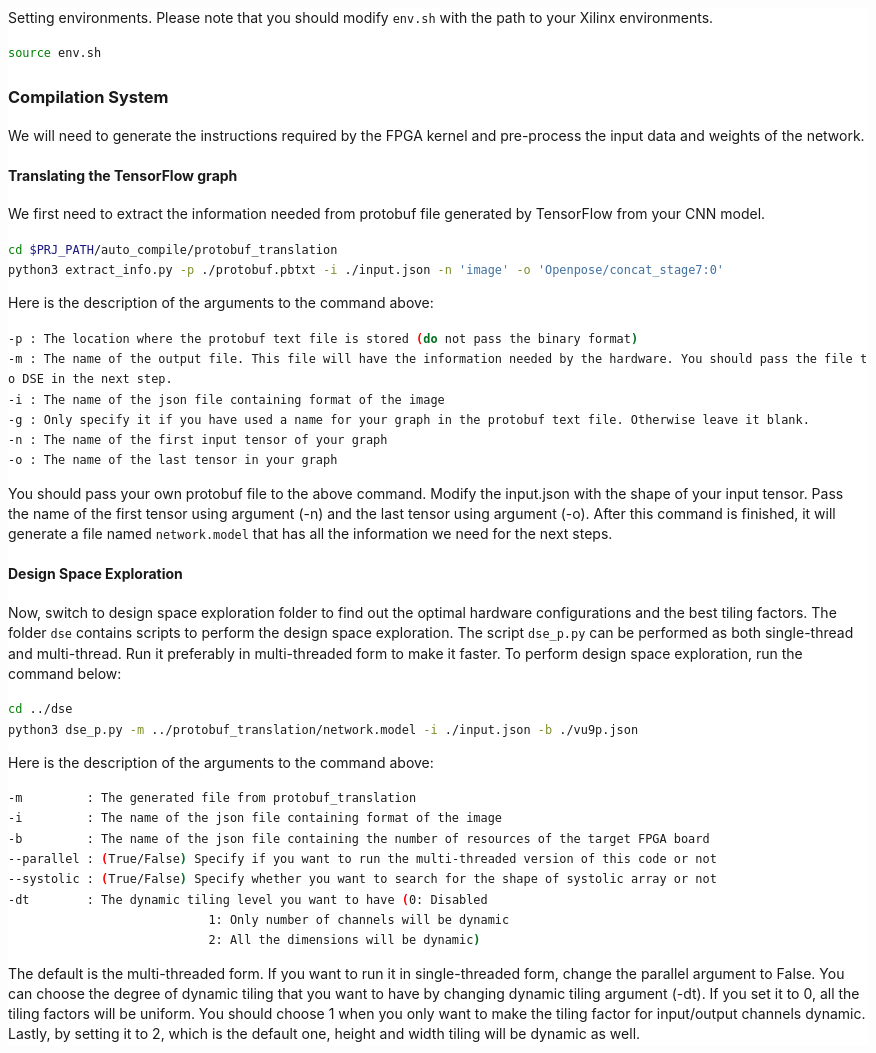 Setting environments. Please note that you should modify `env.sh` with the path to your Xilinx environments.
````bash
source env.sh
````

### **Compilation System**
We will need to generate the instructions required by the FPGA kernel and pre-process the input data and weights of the network.

#### **Translating the TensorFlow graph**
We first need to extract the information needed from protobuf file generated by TensorFlow from your CNN model.
````bash
cd $PRJ_PATH/auto_compile/protobuf_translation
python3 extract_info.py -p ./protobuf.pbtxt -i ./input.json -n 'image' -o 'Openpose/concat_stage7:0'
````
Here is the description of the arguments to the command above:
````bash
-p : The location where the protobuf text file is stored (do not pass the binary format)
-m : The name of the output file. This file will have the information needed by the hardware. You should pass the file to DSE in the next step.
-i : The name of the json file containing format of the image
-g : Only specify it if you have used a name for your graph in the protobuf text file. Otherwise leave it blank.
-n : The name of the first input tensor of your graph
-o : The name of the last tensor in your graph
````
You should pass your own protobuf file to the above command. Modify the input.json with the shape of your input tensor. Pass the name of the first tensor using argument (-n) and the last tensor using argument (-o).
After this command is finished, it will generate a file named `network.model` that has all the information we need for the next steps.

#### **Design Space Exploration**
Now, switch to design space exploration folder to find out the optimal hardware configurations and the best tiling factors.
The folder `dse` contains scripts to perform the design space exploration. The script `dse_p.py` can be performed as both single-thread and multi-thread. Run it preferably in multi-threaded form to make it faster. To perform design space exploration, run the command below:
````bash
cd ../dse
python3 dse_p.py -m ../protobuf_translation/network.model -i ./input.json -b ./vu9p.json
````
Here is the description of the arguments to the command above:
````bash
-m         : The generated file from protobuf_translation
-i         : The name of the json file containing format of the image
-b         : The name of the json file containing the number of resources of the target FPGA board
--parallel : (True/False) Specify if you want to run the multi-threaded version of this code or not
--systolic : (True/False) Specify whether you want to search for the shape of systolic array or not
-dt        : The dynamic tiling level you want to have (0: Disabled
							1: Only number of channels will be dynamic
							2: All the dimensions will be dynamic)
````
The default is the multi-threaded form. If you want to run it in single-threaded form, change the parallel argument to False.
You can choose the degree of dynamic tiling that you want to have by changing dynamic tiling argument (-dt). If you set it to 0, all the tiling factors will be uniform. You should choose 1 when you only want to make the tiling factor for input/output channels dynamic. Lastly, by setting it to 2, which is the default one, height and width tiling will be dynamic as well.
